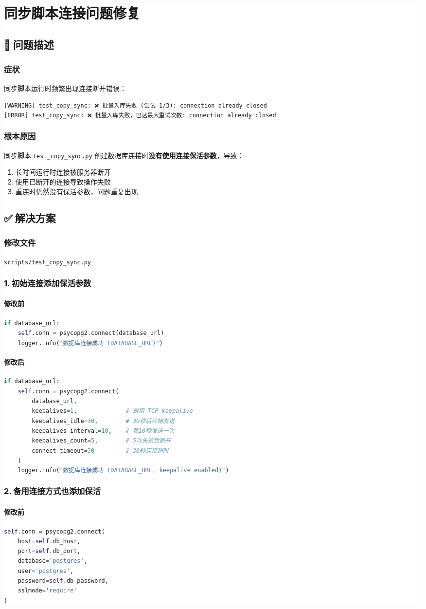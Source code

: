 # 同步脚本连接问题修复

## 🐛 问题描述

### 症状
同步脚本运行时频繁出现连接断开错误：
```
[WARNING] test_copy_sync: ❌ 批量入库失败 (尝试 1/3): connection already closed
[ERROR] test_copy_sync: ❌ 批量入库失败，已达最大重试次数: connection already closed
```

### 根本原因
同步脚本 `test_copy_sync.py` 创建数据库连接时**没有使用连接保活参数**，导致：
1. 长时间运行时连接被服务器断开
2. 使用已断开的连接导致操作失败
3. 重连时仍然没有保活参数，问题重复出现

## ✅ 解决方案

### 修改文件
`scripts/test_copy_sync.py`

### 1. 初始连接添加保活参数

#### 修改前
```python
if database_url:
    self.conn = psycopg2.connect(database_url)
    logger.info("数据库连接成功 (DATABASE_URL)")
```

#### 修改后
```python
if database_url:
    self.conn = psycopg2.connect(
        database_url,
        keepalives=1,              # 启用 TCP keepalive
        keepalives_idle=30,        # 30秒后开始发送
        keepalives_interval=10,    # 每10秒发送一次
        keepalives_count=5,        # 5次失败后断开
        connect_timeout=30         # 30秒连接超时
    )
    logger.info("数据库连接成功 (DATABASE_URL, keepalive enabled)")
```

### 2. 备用连接方式也添加保活

#### 修改前
```python
self.conn = psycopg2.connect(
    host=self.db_host,
    port=self.db_port,
    database='postgres',
    user='postgres',
    password=self.db_password,
    sslmode='require'
)
```
